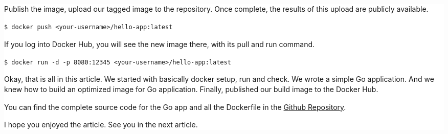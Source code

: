 Publish the image, upload our tagged image to the repository. Once complete, the results of this upload are publicly available.

```console
$ docker push <your-username>/hello-app:latest
```

If you log into Docker Hub, you will see the new image there, with its pull and run command.

```console
$ docker run -d -p 8080:12345 <your-username>/hello-app:latest
```

Okay, that is all in this article. We started with basically docker setup, run and check. We wrote a simple Go application. And we knew how to build an optimized image for Go application. Finally, published our build image to the Docker Hub.

You can find the complete source code for the Go app and all the Dockerfile in the [Github Repository](https://github.com/devexps/devops/tree/master/hello_docker_with_go).

I hope you enjoyed the article. See you in the next article.

